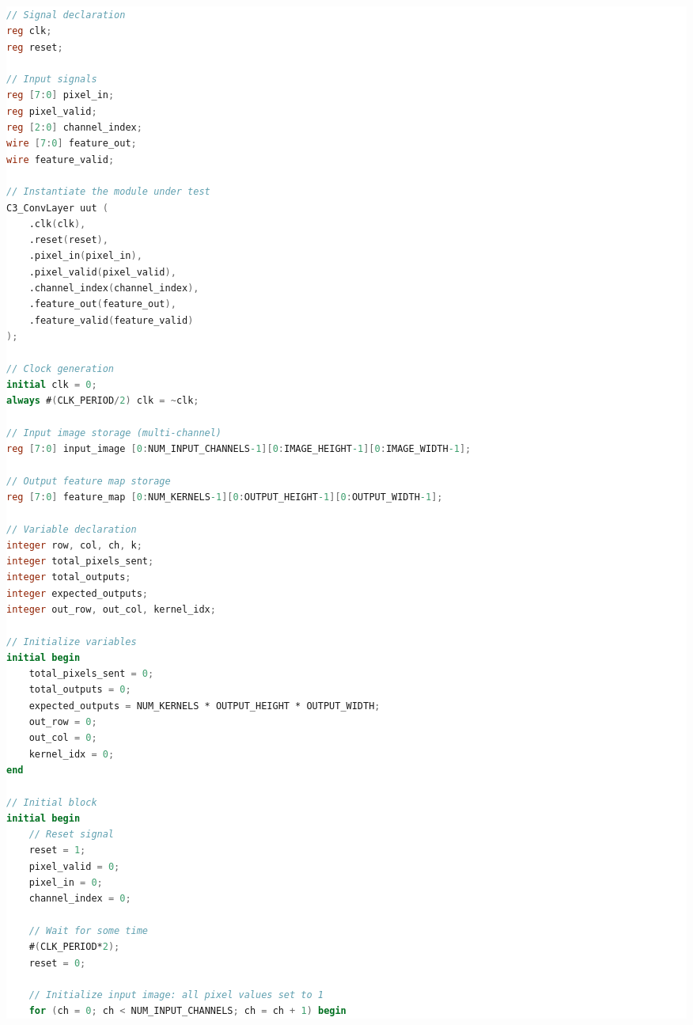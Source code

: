 ```verilog
// Signal declaration
reg clk;
reg reset;

// Input signals
reg [7:0] pixel_in;
reg pixel_valid;
reg [2:0] channel_index;
wire [7:0] feature_out;
wire feature_valid;

// Instantiate the module under test
C3_ConvLayer uut (
    .clk(clk),
    .reset(reset),
    .pixel_in(pixel_in),
    .pixel_valid(pixel_valid),
    .channel_index(channel_index),
    .feature_out(feature_out),
    .feature_valid(feature_valid)
);

// Clock generation
initial clk = 0;
always #(CLK_PERIOD/2) clk = ~clk;

// Input image storage (multi-channel)
reg [7:0] input_image [0:NUM_INPUT_CHANNELS-1][0:IMAGE_HEIGHT-1][0:IMAGE_WIDTH-1];

// Output feature map storage
reg [7:0] feature_map [0:NUM_KERNELS-1][0:OUTPUT_HEIGHT-1][0:OUTPUT_WIDTH-1];

// Variable declaration
integer row, col, ch, k;
integer total_pixels_sent;
integer total_outputs;
integer expected_outputs;
integer out_row, out_col, kernel_idx;

// Initialize variables
initial begin
    total_pixels_sent = 0;
    total_outputs = 0;
    expected_outputs = NUM_KERNELS * OUTPUT_HEIGHT * OUTPUT_WIDTH;
    out_row = 0;
    out_col = 0;
    kernel_idx = 0;
end

// Initial block
initial begin
    // Reset signal
    reset = 1;
    pixel_valid = 0;
    pixel_in = 0;
    channel_index = 0;

    // Wait for some time
    #(CLK_PERIOD*2);
    reset = 0;

    // Initialize input image: all pixel values set to 1
    for (ch = 0; ch < NUM_INPUT_CHANNELS; ch = ch + 1) begin
```
